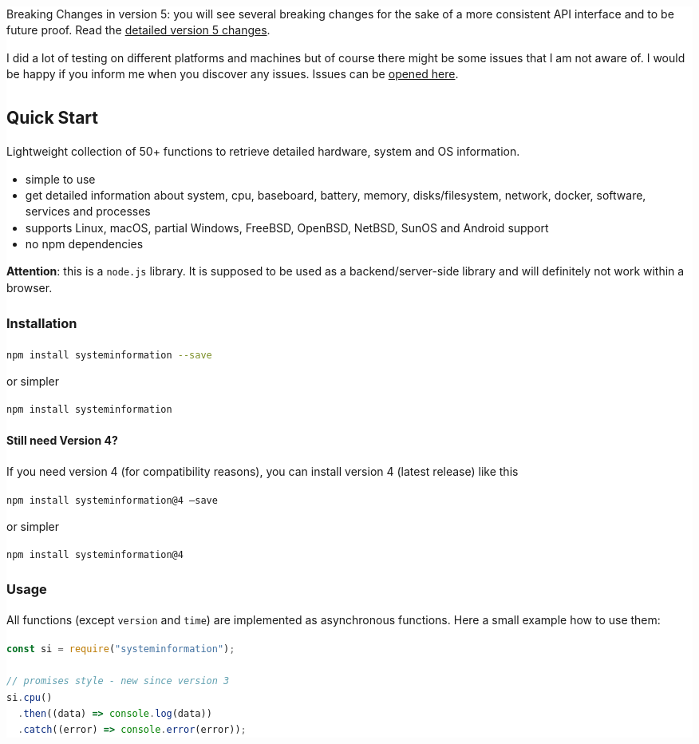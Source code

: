 
Breaking Changes in version 5: you will see several breaking changes for the sake of a more consistent API interface and to be future proof. Read the [detailed version 5 changes][changes5-url].

I did a lot of testing on different platforms and machines but of course there might be some issues that I am not aware of. I would be happy if you inform me when you discover any issues. Issues can be [opened here][new-issue].

## Quick Start

Lightweight collection of 50+ functions to retrieve detailed hardware, system and OS information.

- simple to use
- get detailed information about system, cpu, baseboard, battery, memory, disks/filesystem, network, docker, software, services and processes
- supports Linux, macOS, partial Windows, FreeBSD, OpenBSD, NetBSD, SunOS and Android support
- no npm dependencies

**Attention**: this is a `node.js` library. It is supposed to be used as a backend/server-side library and will definitely not work within a browser.

### Installation

```bash
npm install systeminformation --save
```

or simpler

```bash
npm install systeminformation
```

#### Still need Version 4?

If you need version 4 (for compatibility reasons), you can install version 4 (latest release) like this

```bash
npm install systeminformation@4 —save
```

or simpler

```bash
npm install systeminformation@4
```

### Usage

All functions (except `version` and `time`) are implemented as asynchronous functions. Here a small example how to use them:

```js
const si = require("systeminformation");

// promises style - new since version 3
si.cpu()
  .then((data) => console.log(data))
  .catch((error) => console.error(error));
```


[npm-image]: https://img.shields.io/npm/v/systeminformation.svg?style=flat-square
[npm-url]: https://npmjs.org/package/systeminformation
[downloads-image]: https://img.shields.io/npm/dm/systeminformation.svg?style=flat-square
[downloads-url]: https://npmjs.org/package/systeminformation
[lgtm-badge]: https://img.shields.io/lgtm/grade/javascript/g/sebhildebrandt/systeminformation.svg?style=flat-square
[lgtm-badge-url]: https://lgtm.com/projects/g/sebhildebrandt/systeminformation/context:javascript
[lgtm-alerts]: https://img.shields.io/lgtm/alerts/g/sebhildebrandt/systeminformation.svg?style=flat-square
[lgtm-alerts-url]: https://lgtm.com/projects/g/sebhildebrandt/systeminformation/alerts
[sponsor-badge]: https://img.shields.io/badge/-Buy%20me%20a%20coffee-blue?style=flat-square
[sponsor-url]: https://www.buymeacoffee.com/systeminfo
[license-url]: https://github.com/sebhildebrandt/systeminformation/blob/master/LICENSE
[license-img]: https://img.shields.io/badge/license-MIT-blue.svg?style=flat-square
[npmjs-license]: https://img.shields.io/npm/l/systeminformation.svg?style=flat-square
[changelog-url]: https://github.com/sebhildebrandt/systeminformation/blob/master/CHANGELOG.md
[changes5-url]: https://systeminformation.io/changes.html
[caretaker-url]: https://github.com/sebhildebrandt
[caretaker-image]: https://img.shields.io/badge/caretaker-sebhildebrandt-blue.svg?style=flat-square
[nodejs-url]: https://nodejs.org/en/
[docker-url]: https://www.docker.com/
[systeminformation-url]: https://systeminformation.io
[daviddm-img]: https://img.shields.io/david/sebhildebrandt/systeminformation.svg?style=flat-square
[daviddm-url]: https://david-dm.org/sebhildebrandt/systeminformation
[issues-img]: https://img.shields.io/github/issues/sebhildebrandt/systeminformation.svg?style=flat-square
[issues-url]: https://github.com/sebhildebrandt/systeminformation/issues
[closed-issues-img]: https://img.shields.io/github/issues-closed-raw/sebhildebrandt/systeminformation.svg?style=flat-square&color=brightgreen
[closed-issues-url]: https://github.com/sebhildebrandt/systeminformation/issues?q=is%3Aissue+is%3Aclosed
[new-issue]: https://github.com/sebhildebrandt/systeminformation/issues/new/choose
[mmon-npm-url]: https://npmjs.org/package/mmon
[mmon-github-url]: https://github.com/sebhildebrandt/mmon
[smc-code-url]: https://github.com/pcafstockf/smc-reader